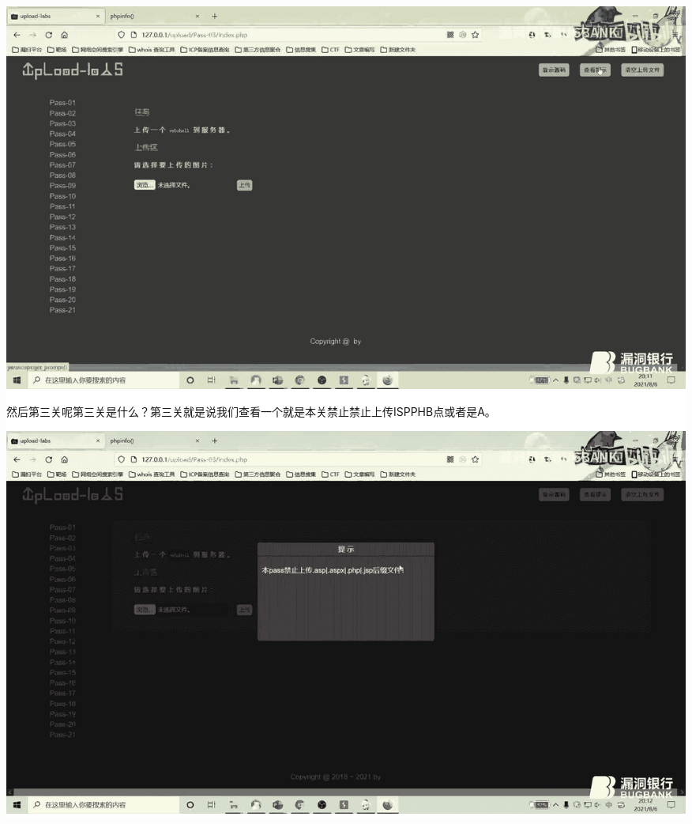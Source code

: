 ![](img/45644d2a916581dd40edf5c497e6438a_36.png)

然后第三关呢第三关是什么？第三关就是说我们查看一个就是本关禁止禁止上传ISPPHB点或者是A。

![](img/45644d2a916581dd40edf5c497e6438a_38.png)
